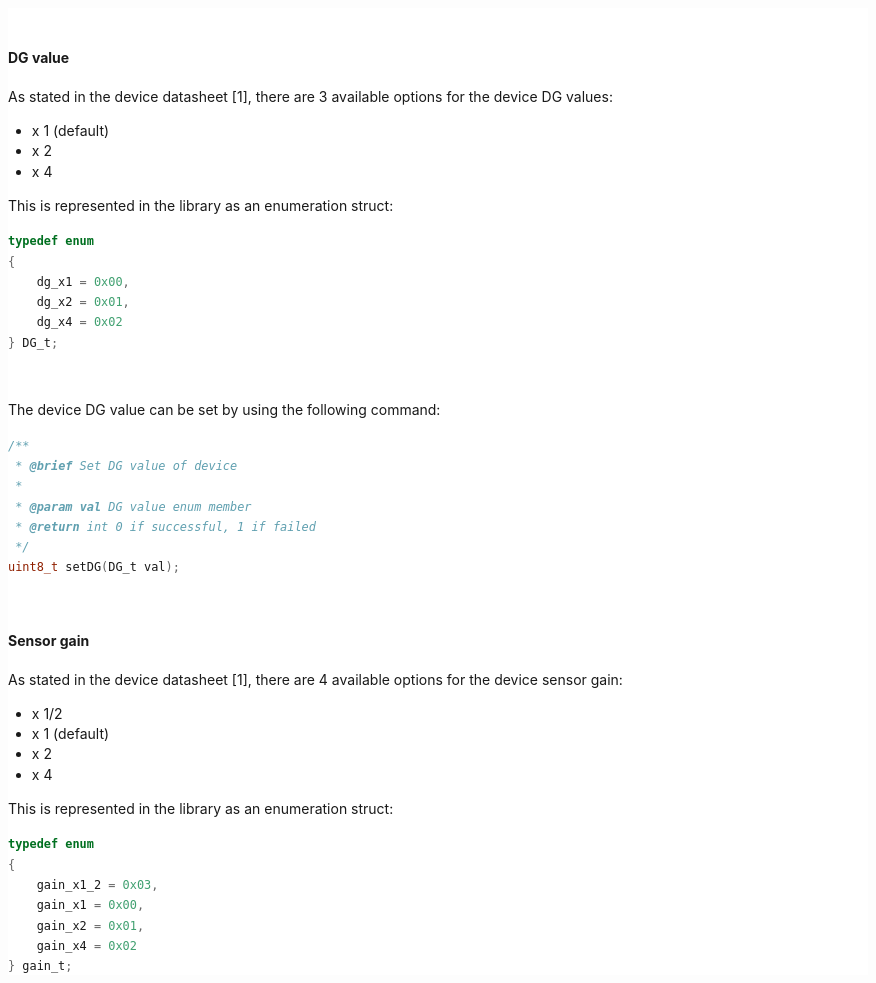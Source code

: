 <br/>

#### DG value
As stated in the device datasheet [1], there are 3 available options for the
device DG values:

- x 1 (default)
- x 2
- x 4

This is represented in the library as an enumeration struct:

```c
typedef enum 
{ 
	dg_x1 = 0x00, 
	dg_x2 = 0x01, 
	dg_x4 = 0x02 
} DG_t;
```

<br/>

The device DG value can be set by using the following command:
```c
/**
 * @brief Set DG value of device
 * 
 * @param val DG value enum member
 * @return int 0 if successful, 1 if failed
 */
uint8_t setDG(DG_t val);
```

<br/>

#### Sensor gain
As stated in the device datasheet [1], there are 4 available options for the
device sensor gain:

- x 1/2
- x 1 (default)
- x 2
- x 4

This is represented in the library as an enumeration struct:

```c
typedef enum 
{
	gain_x1_2 = 0x03,
	gain_x1 = 0x00,
	gain_x2 = 0x01,
	gain_x4 = 0x02
} gain_t;
```
